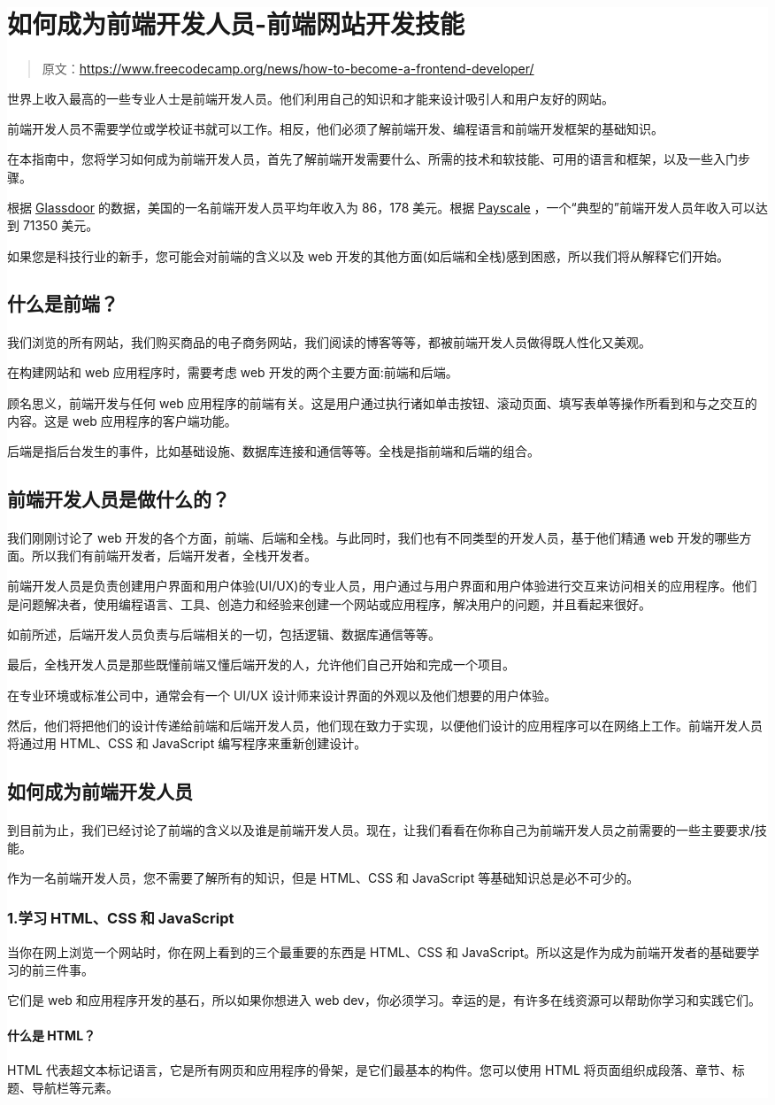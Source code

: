 # 如何成为前端开发人员-前端网站开发技能

> 原文：<https://www.freecodecamp.org/news/how-to-become-a-frontend-developer/>

世界上收入最高的一些专业人士是前端开发人员。他们利用自己的知识和才能来设计吸引人和用户友好的网站。

前端开发人员不需要学位或学校证书就可以工作。相反，他们必须了解前端开发、编程语言和前端开发框架的基础知识。

在本指南中，您将学习如何成为前端开发人员，首先了解前端开发需要什么、所需的技术和软技能、可用的语言和框架，以及一些入门步骤。

根据 [Glassdoor](https://www.glassdoor.co.in/Salaries/us-front-end-developer-salary-SRCH_IL.0,2_IN1_KO3,22.htm) 的数据，美国的一名前端开发人员平均年收入为 86，178 美元。根据 [Payscale](https://www.payscale.com/research/US/Job=Front_End_Developer_%2F_Engineer/Salary) ，一个“典型的”前端开发人员年收入可以达到 71350 美元。

如果您是科技行业的新手，您可能会对前端的含义以及 web 开发的其他方面(如后端和全栈)感到困惑，所以我们将从解释它们开始。

## 什么是前端？

我们浏览的所有网站，我们购买商品的电子商务网站，我们阅读的博客等等，都被前端开发人员做得既人性化又美观。

在构建网站和 web 应用程序时，需要考虑 web 开发的两个主要方面:前端和后端。

顾名思义，前端开发与任何 web 应用程序的前端有关。这是用户通过执行诸如单击按钮、滚动页面、填写表单等操作所看到和与之交互的内容。这是 web 应用程序的客户端功能。

后端是指后台发生的事件，比如基础设施、数据库连接和通信等等。全栈是指前端和后端的组合。

## 前端开发人员是做什么的？

我们刚刚讨论了 web 开发的各个方面，前端、后端和全栈。与此同时，我们也有不同类型的开发人员，基于他们精通 web 开发的哪些方面。所以我们有前端开发者，后端开发者，全栈开发者。

前端开发人员是负责创建用户界面和用户体验(UI/UX)的专业人员，用户通过与用户界面和用户体验进行交互来访问相关的应用程序。他们是问题解决者，使用编程语言、工具、创造力和经验来创建一个网站或应用程序，解决用户的问题，并且看起来很好。

如前所述，后端开发人员负责与后端相关的一切，包括逻辑、数据库通信等等。

最后，全栈开发人员是那些既懂前端又懂后端开发的人，允许他们自己开始和完成一个项目。

在专业环境或标准公司中，通常会有一个 UI/UX 设计师来设计界面的外观以及他们想要的用户体验。

然后，他们将把他们的设计传递给前端和后端开发人员，他们现在致力于实现，以便他们设计的应用程序可以在网络上工作。前端开发人员将通过用 HTML、CSS 和 JavaScript 编写程序来重新创建设计。

## 如何成为前端开发人员

到目前为止，我们已经讨论了前端的含义以及谁是前端开发人员。现在，让我们看看在你称自己为前端开发人员之前需要的一些主要要求/技能。

作为一名前端开发人员，您不需要了解所有的知识，但是 HTML、CSS 和 JavaScript 等基础知识总是必不可少的。

### 1.学习 HTML、CSS 和 JavaScript

当你在网上浏览一个网站时，你在网上看到的三个最重要的东西是 HTML、CSS 和 JavaScript。所以这是作为成为前端开发者的基础要学习的前三件事。

它们是 web 和应用程序开发的基石，所以如果你想进入 web dev，你必须学习。幸运的是，有许多在线资源可以帮助你学习和实践它们。

#### 什么是 HTML？

HTML 代表超文本标记语言，它是所有网页和应用程序的骨架，是它们最基本的构件。您可以使用 HTML 将页面组织成段落、章节、标题、导航栏等元素。
